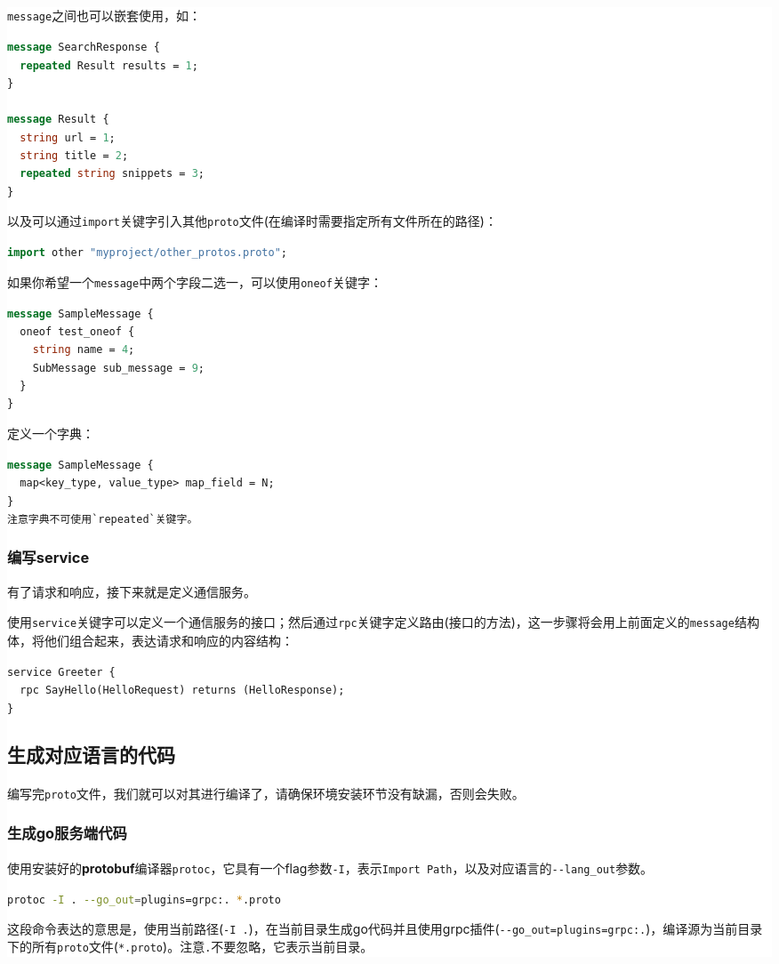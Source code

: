 `message`之间也可以嵌套使用，如：
```protobuf
message SearchResponse {
  repeated Result results = 1;
}

message Result {
  string url = 1;
  string title = 2;
  repeated string snippets = 3;
}
```
以及可以通过`import`关键字引入其他`proto`文件(在编译时需要指定所有文件所在的路径)：
```protobuf
import other "myproject/other_protos.proto";
```
如果你希望一个`message`中两个字段二选一，可以使用`oneof`关键字：
```protobuf
message SampleMessage {
  oneof test_oneof {
    string name = 4;
    SubMessage sub_message = 9;
  }
}
```
定义一个字典：
```protobuf
message SampleMessage {
  map<key_type, value_type> map_field = N;
}
注意字典不可使用`repeated`关键字。
```

### 编写service
有了请求和响应，接下来就是定义通信服务。

使用`service`关键字可以定义一个通信服务的接口；然后通过`rpc`关键字定义路由(接口的方法)，这一步骤将会用上前面定义的`message`结构体，将他们组合起来，表达请求和响应的内容结构：
```protobuf
service Greeter {
  rpc SayHello(HelloRequest) returns (HelloResponse);
}
```

## 生成对应语言的代码
编写完`proto`文件，我们就可以对其进行编译了，请确保环境安装环节没有缺漏，否则会失败。
### 生成go服务端代码
使用安装好的**protobuf**编译器`protoc`，它具有一个flag参数`-I`，表示`Import Path`，以及对应语言的`--lang_out`参数。
```bash
protoc -I . --go_out=plugins=grpc:. *.proto
```
这段命令表达的意思是，使用当前路径(`-I .`)，在当前目录生成go代码并且使用grpc插件(`--go_out=plugins=grpc:.`)，编译源为当前目录下的所有`proto`文件(`*.proto`)。注意`.`不要忽略，它表示当前目录。
